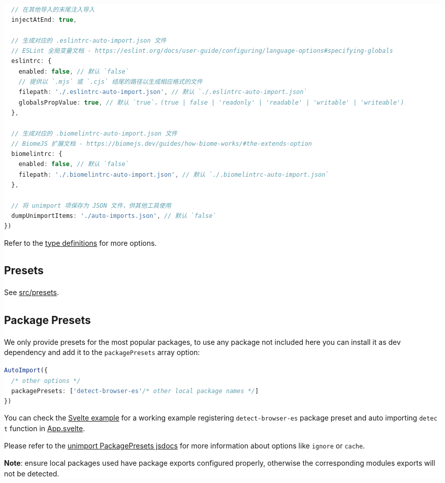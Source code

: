 ```ts
  // 在其他导入的末尾注入导入
  injectAtEnd: true,

  // 生成对应的 .eslintrc-auto-import.json 文件
  // ESLint 全局变量文档 - https://eslint.org/docs/user-guide/configuring/language-options#specifying-globals
  eslintrc: {
    enabled: false, // 默认 `false`
    // 提供以 `.mjs` 或 `.cjs` 结尾的路径以生成相应格式的文件
    filepath: './.eslintrc-auto-import.json', // 默认 `./.eslintrc-auto-import.json`
    globalsPropValue: true, // 默认 `true`，(true | false | 'readonly' | 'readable' | 'writable' | 'writeable')
  },

  // 生成对应的 .biomelintrc-auto-import.json 文件
  // BiomeJS 扩展文档 - https://biomejs.dev/guides/how-biome-works/#the-extends-option
  biomelintrc: {
    enabled: false, // 默认 `false`
    filepath: './.biomelintrc-auto-import.json', // 默认 `./.biomelintrc-auto-import.json`
  },

  // 将 unimport 项保存为 JSON 文件，供其他工具使用
  dumpUnimportItems: './auto-imports.json', // 默认 `false`
})
```

Refer to the [type definitions](./src/types.ts) for more options.

## Presets

See [src/presets](./src/presets).

## Package Presets

We only provide presets for the most popular packages, to use any package not included here you can install it as dev dependency and add it to the `packagePresets` array option:
```ts
AutoImport({
  /* other options */
  packagePresets: ['detect-browser-es'/* other local package names */]
})
```

You can check the [Svelte example](./examples/vite-svelte) for a working example registering `detect-browser-es` package preset and auto importing `detect` function in [App.svelte](./examples/vite-svelte/src/App.svelte).

Please refer to the [unimport PackagePresets jsdocs](https://github.com/unjs/unimport/blob/main/src/types.ts) for more information about options like `ignore` or `cache`.

**Note**: ensure local packages used have package exports configured properly, otherwise the corresponding modules exports will not be detected.
